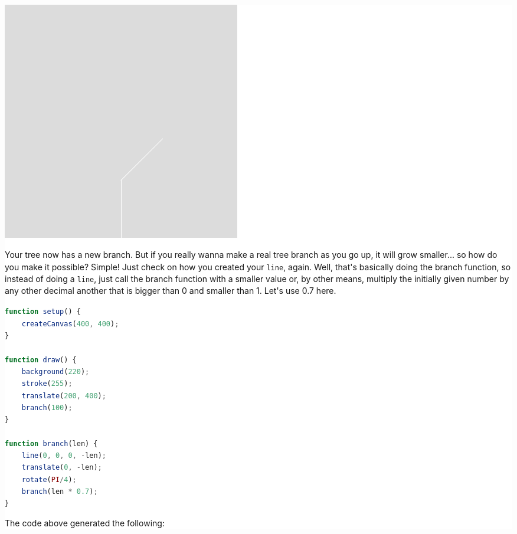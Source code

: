 ![](branch.png)

Your tree now has a new branch. But if you really wanna make a real tree
branch as you go up, it will grow smaller... so how do you make it possible?
Simple! Just check on how you created your `line`, again. Well, that's
basically doing the branch function, so instead of doing a `line`,
just call the branch function with a smaller value or, by other means,
multiply the initially given number by any other decimal another that
is bigger than 0 and smaller than 1. Let's use 0.7 here.

```javascript
function setup() {
    createCanvas(400, 400);
}

function draw() {
    background(220);
    stroke(255);
    translate(200, 400);
    branch(100);
}

function branch(len) {
    line(0, 0, 0, -len);
    translate(0, -len);
    rotate(PI/4);
    branch(len * 0.7);
}
```

The code above generated the following:
